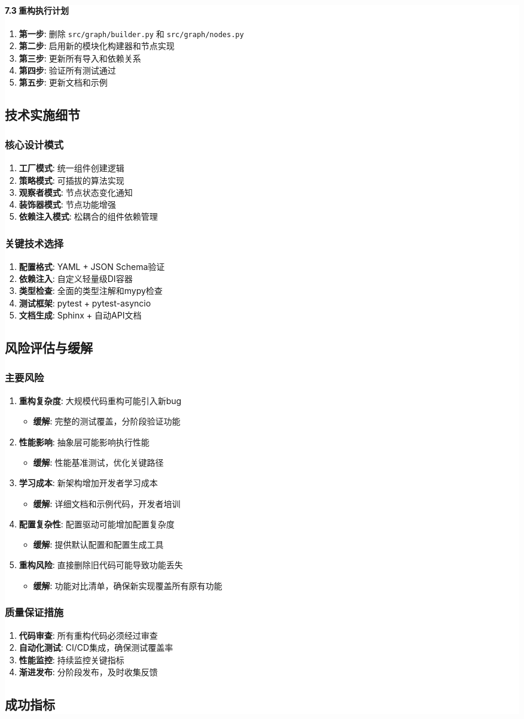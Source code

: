 #### 7.3 重构执行计划

1. **第一步**: 删除 `src/graph/builder.py` 和 `src/graph/nodes.py`
2. **第二步**: 启用新的模块化构建器和节点实现
3. **第三步**: 更新所有导入和依赖关系
4. **第四步**: 验证所有测试通过
5. **第五步**: 更新文档和示例

## 技术实施细节

### 核心设计模式

1. **工厂模式**: 统一组件创建逻辑
2. **策略模式**: 可插拔的算法实现
3. **观察者模式**: 节点状态变化通知
4. **装饰器模式**: 节点功能增强
5. **依赖注入模式**: 松耦合的组件依赖管理

### 关键技术选择

1. **配置格式**: YAML + JSON Schema验证
2. **依赖注入**: 自定义轻量级DI容器
3. **类型检查**: 全面的类型注解和mypy检查
4. **测试框架**: pytest + pytest-asyncio
5. **文档生成**: Sphinx + 自动API文档

## 风险评估与缓解

### 主要风险

1. **重构复杂度**: 大规模代码重构可能引入新bug
   - **缓解**: 完整的测试覆盖，分阶段验证功能

2. **性能影响**: 抽象层可能影响执行性能
   - **缓解**: 性能基准测试，优化关键路径

3. **学习成本**: 新架构增加开发者学习成本
   - **缓解**: 详细文档和示例代码，开发者培训

4. **配置复杂性**: 配置驱动可能增加配置复杂度
   - **缓解**: 提供默认配置和配置生成工具

5. **重构风险**: 直接删除旧代码可能导致功能丢失
   - **缓解**: 功能对比清单，确保新实现覆盖所有原有功能

### 质量保证措施

1. **代码审查**: 所有重构代码必须经过审查
2. **自动化测试**: CI/CD集成，确保测试覆盖率
3. **性能监控**: 持续监控关键指标
4. **渐进发布**: 分阶段发布，及时收集反馈

## 成功指标
